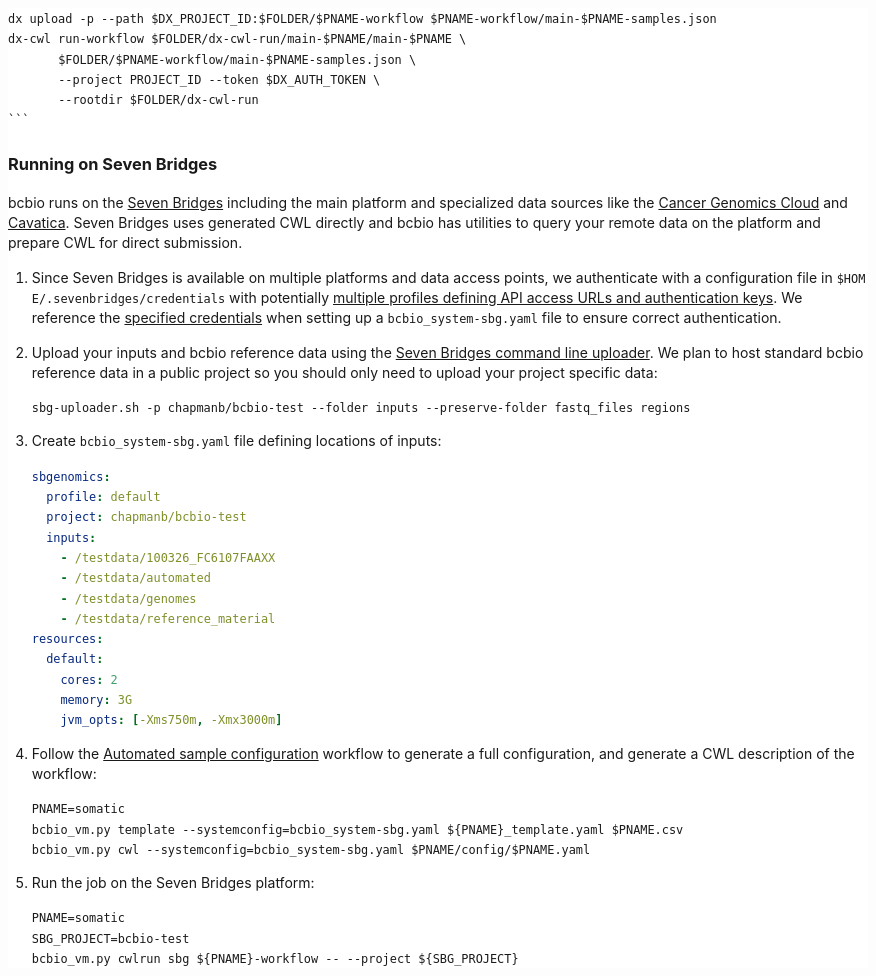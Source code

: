     dx upload -p --path $DX_PROJECT_ID:$FOLDER/$PNAME-workflow $PNAME-workflow/main-$PNAME-samples.json
    dx-cwl run-workflow $FOLDER/dx-cwl-run/main-$PNAME/main-$PNAME \
           $FOLDER/$PNAME-workflow/main-$PNAME-samples.json \
           --project PROJECT_ID --token $DX_AUTH_TOKEN \
           --rootdir $FOLDER/dx-cwl-run
    ```

### Running on Seven Bridges

bcbio runs on the [Seven Bridges](https://www.sevenbridges.com/) including the main platform and specialized data sources like the [Cancer Genomics Cloud](https://www.cancergenomicscloud.org/) and [Cavatica](https://cavatica.squarespace.com/). Seven Bridges uses generated CWL directly and bcbio has utilities to query your remote data on the platform and prepare CWL for direct submission.

1. Since Seven Bridges is available on multiple platforms and data access points, we authenticate with a configuration file in `$HOME/.sevenbridges/credentials` with potentially [multiple profiles defining API access URLs and authentication keys](https://sevenbridges-python.readthedocs.io/en/latest/quickstart/#initialize-the-library-using-a-configuration-file). We reference the [specified credentials](https://docs.sevenbridges.com/docs/store-credentials-to-access-seven-bridges-client-applications-and-libraries#section-unified-configuration-file) when setting up a `bcbio_system-sbg.yaml` file to ensure correct authentication.

1. Upload your inputs and bcbio reference data using the [Seven Bridges command line
uploader](https://docs.sevenbridges.com/docs/upload-via-the-command-line). We plan to host standard bcbio reference data in a public project so you should only need to upload your project specific data:
    ```shell
    sbg-uploader.sh -p chapmanb/bcbio-test --folder inputs --preserve-folder fastq_files regions
    ```
1. Create `bcbio_system-sbg.yaml` file defining locations of inputs:
    ```yaml
    sbgenomics:
      profile: default
      project: chapmanb/bcbio-test
      inputs:
        - /testdata/100326_FC6107FAAXX
        - /testdata/automated
        - /testdata/genomes
        - /testdata/reference_material
    resources:
      default:
        cores: 2
        memory: 3G
        jvm_opts: [-Xms750m, -Xmx3000m]
    ```
1. Follow the [Automated sample configuration](contents/configuration:automated%20sample%20configuration) workflow to generate a full configuration, and generate a CWL description of the workflow:
    ```shell
    PNAME=somatic
    bcbio_vm.py template --systemconfig=bcbio_system-sbg.yaml ${PNAME}_template.yaml $PNAME.csv
    bcbio_vm.py cwl --systemconfig=bcbio_system-sbg.yaml $PNAME/config/$PNAME.yaml
    ```
1. Run the job on the Seven Bridges platform:
    ```shell
    PNAME=somatic
    SBG_PROJECT=bcbio-test
    bcbio_vm.py cwlrun sbg ${PNAME}-workflow -- --project ${SBG_PROJECT}
    ```
